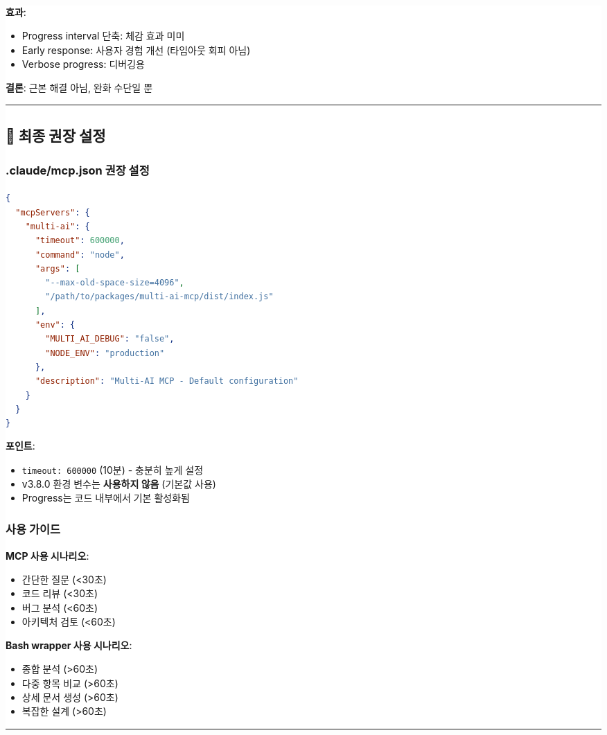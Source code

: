 **효과**:
- Progress interval 단축: 체감 효과 미미
- Early response: 사용자 경험 개선 (타임아웃 회피 아님)
- Verbose progress: 디버깅용

**결론**: 근본 해결 아님, 완화 수단일 뿐

---

## 🔧 최종 권장 설정

### .claude/mcp.json 권장 설정

```json
{
  "mcpServers": {
    "multi-ai": {
      "timeout": 600000,
      "command": "node",
      "args": [
        "--max-old-space-size=4096",
        "/path/to/packages/multi-ai-mcp/dist/index.js"
      ],
      "env": {
        "MULTI_AI_DEBUG": "false",
        "NODE_ENV": "production"
      },
      "description": "Multi-AI MCP - Default configuration"
    }
  }
}
```

**포인트**:
- `timeout: 600000` (10분) - 충분히 높게 설정
- v3.8.0 환경 변수는 **사용하지 않음** (기본값 사용)
- Progress는 코드 내부에서 기본 활성화됨

### 사용 가이드

**MCP 사용 시나리오**:
- 간단한 질문 (<30초)
- 코드 리뷰 (<30초)
- 버그 분석 (<60초)
- 아키텍처 검토 (<60초)

**Bash wrapper 사용 시나리오**:
- 종합 분석 (>60초)
- 다중 항목 비교 (>60초)
- 상세 문서 생성 (>60초)
- 복잡한 설계 (>60초)

---
